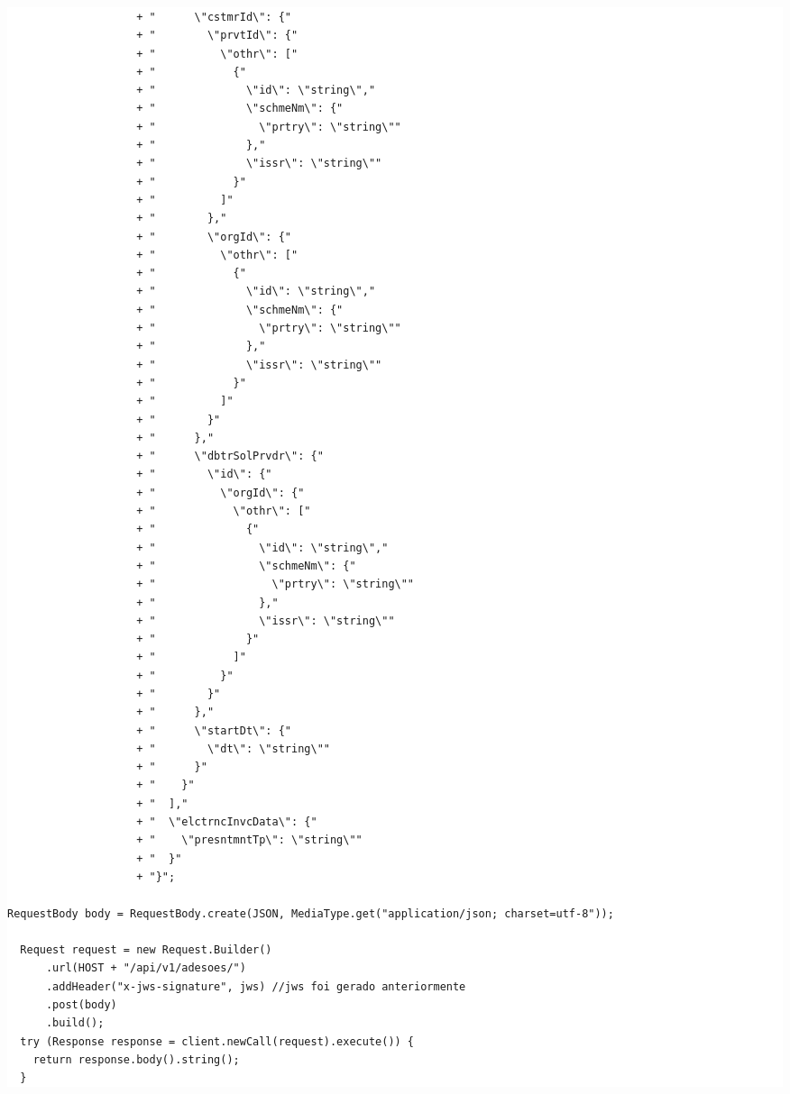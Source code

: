 ```
					+ "      \"cstmrId\": {"
					+ "        \"prvtId\": {"
					+ "          \"othr\": ["
					+ "            {"
					+ "              \"id\": \"string\","
					+ "              \"schmeNm\": {"
					+ "                \"prtry\": \"string\""
					+ "              },"
					+ "              \"issr\": \"string\""
					+ "            }"
					+ "          ]"
					+ "        },"
					+ "        \"orgId\": {"
					+ "          \"othr\": ["
					+ "            {"
					+ "              \"id\": \"string\","
					+ "              \"schmeNm\": {"
					+ "                \"prtry\": \"string\""
					+ "              },"
					+ "              \"issr\": \"string\""
					+ "            }"
					+ "          ]"
					+ "        }"
					+ "      },"
					+ "      \"dbtrSolPrvdr\": {"
					+ "        \"id\": {"
					+ "          \"orgId\": {"
					+ "            \"othr\": ["
					+ "              {"
					+ "                \"id\": \"string\","
					+ "                \"schmeNm\": {"
					+ "                  \"prtry\": \"string\""
					+ "                },"
					+ "                \"issr\": \"string\""
					+ "              }"
					+ "            ]"
					+ "          }"
					+ "        }"
					+ "      },"
					+ "      \"startDt\": {"
					+ "        \"dt\": \"string\""
					+ "      }"
					+ "    }"
					+ "  ],"
					+ "  \"elctrncInvcData\": {"
					+ "    \"presntmntTp\": \"string\""
					+ "  }"
					+ "}";

RequestBody body = RequestBody.create(JSON, MediaType.get("application/json; charset=utf-8"));

  Request request = new Request.Builder()
      .url(HOST + "/api/v1/adesoes/")
      .addHeader("x-jws-signature", jws) //jws foi gerado anteriormente
      .post(body)
      .build();
  try (Response response = client.newCall(request).execute()) {
    return response.body().string();
  }
```
